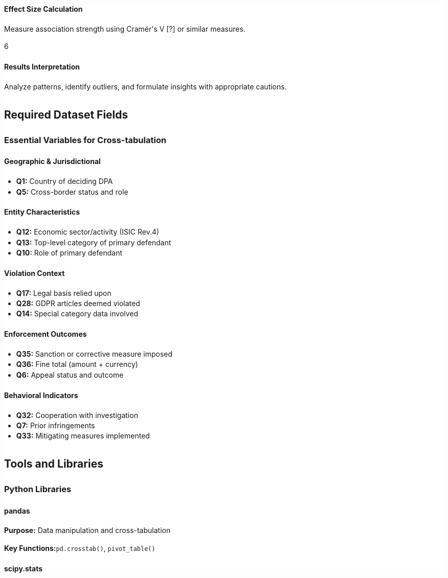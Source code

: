 #### Effect Size Calculation

Measure association strength using Cramér's V \[?\] or similar measures.

6

#### Results Interpretation

Analyze patterns, identify outliers, and formulate insights with appropriate cautions.

## Required Dataset Fields

### Essential Variables for Cross-tabulation

#### Geographic & Jurisdictional

- **Q1:** Country of deciding DPA
- **Q5:** Cross-border status and role

#### Entity Characteristics

- **Q12:** Economic sector/activity (ISIC Rev.4)
- **Q13:** Top-level category of primary defendant
- **Q10:** Role of primary defendant

#### Violation Context

- **Q17:** Legal basis relied upon
- **Q28:** GDPR articles deemed violated
- **Q14:** Special category data involved

#### Enforcement Outcomes

- **Q35:** Sanction or corrective measure imposed
- **Q36:** Fine total (amount + currency)
- **Q6:** Appeal status and outcome

#### Behavioral Indicators

- **Q32:** Cooperation with investigation
- **Q7:** Prior infringements
- **Q33:** Mitigating measures implemented

## Tools and Libraries

### Python Libraries

#### pandas

**Purpose:** Data manipulation and cross-tabulation

**Key Functions:**`pd.crosstab()`, `pivot_table()`

#### scipy.stats
